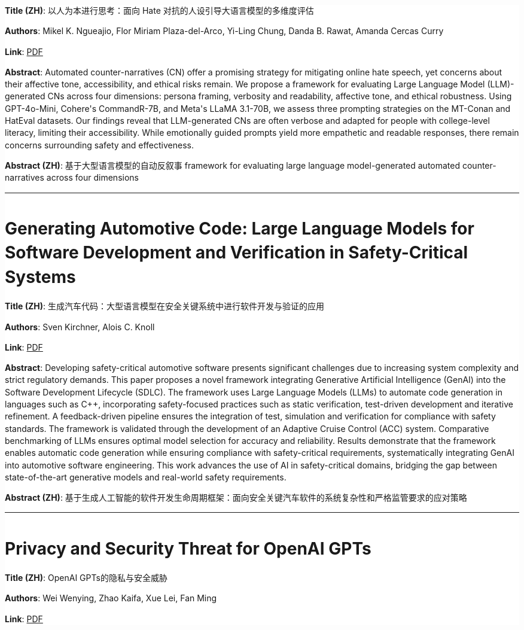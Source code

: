 **Title (ZH)**: 以人为本进行思考：面向 Hate 对抗的人设引导大语言模型的多维度评估 

**Authors**: Mikel K. Ngueajio, Flor Miriam Plaza-del-Arco, Yi-Ling Chung, Danda B. Rawat, Amanda Cercas Curry  

**Link**: [PDF](https://arxiv.org/pdf/2506.04043)  

**Abstract**: Automated counter-narratives (CN) offer a promising strategy for mitigating online hate speech, yet concerns about their affective tone, accessibility, and ethical risks remain. We propose a framework for evaluating Large Language Model (LLM)-generated CNs across four dimensions: persona framing, verbosity and readability, affective tone, and ethical robustness. Using GPT-4o-Mini, Cohere's CommandR-7B, and Meta's LLaMA 3.1-70B, we assess three prompting strategies on the MT-Conan and HatEval datasets. Our findings reveal that LLM-generated CNs are often verbose and adapted for people with college-level literacy, limiting their accessibility. While emotionally guided prompts yield more empathetic and readable responses, there remain concerns surrounding safety and effectiveness. 

**Abstract (ZH)**: 基于大型语言模型的自动反叙事 framework for evaluating large language model-generated automated counter-narratives across four dimensions 

---
# Generating Automotive Code: Large Language Models for Software Development and Verification in Safety-Critical Systems 

**Title (ZH)**: 生成汽车代码：大型语言模型在安全关键系统中进行软件开发与验证的应用 

**Authors**: Sven Kirchner, Alois C. Knoll  

**Link**: [PDF](https://arxiv.org/pdf/2506.04038)  

**Abstract**: Developing safety-critical automotive software presents significant challenges due to increasing system complexity and strict regulatory demands. This paper proposes a novel framework integrating Generative Artificial Intelligence (GenAI) into the Software Development Lifecycle (SDLC). The framework uses Large Language Models (LLMs) to automate code generation in languages such as C++, incorporating safety-focused practices such as static verification, test-driven development and iterative refinement. A feedback-driven pipeline ensures the integration of test, simulation and verification for compliance with safety standards. The framework is validated through the development of an Adaptive Cruise Control (ACC) system. Comparative benchmarking of LLMs ensures optimal model selection for accuracy and reliability. Results demonstrate that the framework enables automatic code generation while ensuring compliance with safety-critical requirements, systematically integrating GenAI into automotive software engineering. This work advances the use of AI in safety-critical domains, bridging the gap between state-of-the-art generative models and real-world safety requirements. 

**Abstract (ZH)**: 基于生成人工智能的软件开发生命周期框架：面向安全关键汽车软件的系统复杂性和严格监管要求的应对策略 

---
# Privacy and Security Threat for OpenAI GPTs 

**Title (ZH)**: OpenAI GPTs的隐私与安全威胁 

**Authors**: Wei Wenying, Zhao Kaifa, Xue Lei, Fan Ming  

**Link**: [PDF](https://arxiv.org/pdf/2506.04036)  
